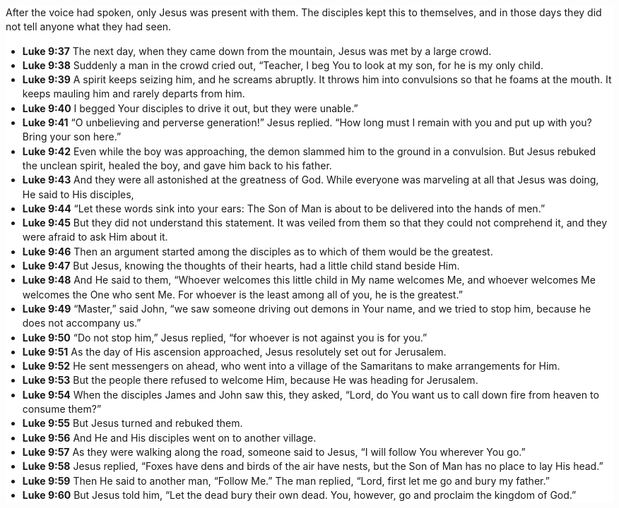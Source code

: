 After the voice had spoken, only Jesus was present with them. The disciples kept this to themselves, and in those days they did not tell anyone what they had seen.
- **Luke 9:37**
The next day, when they came down from the mountain, Jesus was met by a large crowd.
- **Luke 9:38**
Suddenly a man in the crowd cried out, “Teacher, I beg You to look at my son, for he is my only child.
- **Luke 9:39**
A spirit keeps seizing him, and he screams abruptly. It throws him into convulsions so that he foams at the mouth. It keeps mauling him and rarely departs from him.
- **Luke 9:40**
I begged Your disciples to drive it out, but they were unable.”
- **Luke 9:41**
“O unbelieving and perverse generation!” Jesus replied. “How long must I remain with you and put up with you? Bring your son here.”
- **Luke 9:42**
Even while the boy was approaching, the demon slammed him to the ground in a convulsion. But Jesus rebuked the unclean spirit, healed the boy, and gave him back to his father.
- **Luke 9:43**
And they were all astonished at the greatness of God. While everyone was marveling at all that Jesus was doing, He said to His disciples,
- **Luke 9:44**
“Let these words sink into your ears: The Son of Man is about to be delivered into the hands of men.”
- **Luke 9:45**
But they did not understand this statement. It was veiled from them so that they could not comprehend it, and they were afraid to ask Him about it.
- **Luke 9:46**
Then an argument started among the disciples as to which of them would be the greatest.
- **Luke 9:47**
But Jesus, knowing the thoughts of their hearts, had a little child stand beside Him.
- **Luke 9:48**
And He said to them, “Whoever welcomes this little child in My name welcomes Me, and whoever welcomes Me welcomes the One who sent Me. For whoever is the least among all of you, he is the greatest.”
- **Luke 9:49**
“Master,” said John, “we saw someone driving out demons in Your name, and we tried to stop him, because he does not accompany us.”
- **Luke 9:50**
“Do not stop him,” Jesus replied, “for whoever is not against you is for you.”
- **Luke 9:51**
As the day of His ascension approached, Jesus resolutely set out for Jerusalem.
- **Luke 9:52**
He sent messengers on ahead, who went into a village of the Samaritans to make arrangements for Him.
- **Luke 9:53**
But the people there refused to welcome Him, because He was heading for Jerusalem.
- **Luke 9:54**
When the disciples James and John saw this, they asked, “Lord, do You want us to call down fire from heaven to consume them?”
- **Luke 9:55**
But Jesus turned and rebuked them.
- **Luke 9:56**
And He and His disciples went on to another village.
- **Luke 9:57**
As they were walking along the road, someone said to Jesus, “I will follow You wherever You go.”
- **Luke 9:58**
Jesus replied, “Foxes have dens and birds of the air have nests, but the Son of Man has no place to lay His head.”
- **Luke 9:59**
Then He said to another man, “Follow Me.” The man replied, “Lord, first let me go and bury my father.”
- **Luke 9:60**
But Jesus told him, “Let the dead bury their own dead. You, however, go and proclaim the kingdom of God.”
